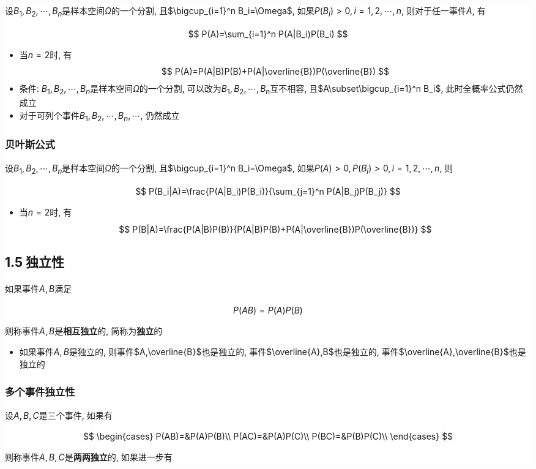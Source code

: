 设$B_1,B_2,\cdots,B_n$是样本空间$\Omega$的一个分割, 且$\bigcup_{i=1}^n B_i=\Omega$, 如果$P(B_i)>0,i=1,2,\cdots,n$, 则对于任一事件$A$, 有

$$
P(A)=\sum_{i=1}^n P(A|B_i)P(B_i)
$$

- 当$n=2$时, 有
  $$
  P(A)=P(A|B)P(B)+P(A|\overline{B})P(\overline{B})
  $$
- 条件: $B_1,B_2,\cdots,B_n$是样本空间$\Omega$的一个分割, 可以改为$B_1,B_2,\cdots,B_n$互不相容, 且$A\subset\bigcup_{i=1}^n B_i$, 此时全概率公式仍然成立
- 对于可列个事件$B_1,B_2,\cdots,B_n,\cdots$, 仍然成立

### 贝叶斯公式

设$B_1,B_2,\cdots,B_n$是样本空间$\Omega$的一个分割, 且$\bigcup_{i=1}^n B_i=\Omega$, 如果$P(A)>0,P(B_i)>0,i=1,2,\cdots,n$, 则

$$
P(B_i|A)=\frac{P(A|B_i)P(B_i)}{\sum_{j=1}^n P(A|B_j)P(B_j)}
$$

- 当$n=2$时, 有
  $$
  P(B|A)=\frac{P(A|B)P(B)}{P(A|B)P(B)+P(A|\overline{B})P(\overline{B})}
  $$

## 1.5 独立性

如果事件$A,B$满足

$$
P(AB)=P(A)P(B)
$$

则称事件$A,B$是**相互独立**的, 简称为**独立**的

- 如果事件$A,B$是独立的, 则事件$A,\overline{B}$也是独立的, 事件$\overline{A},B$也是独立的, 事件$\overline{A},\overline{B}$也是独立的

### 多个事件独立性

设$A,B,C$是三个事件, 如果有

$$
\begin{cases}
  P(AB)=&P(A)P(B)\\
  P(AC)=&P(A)P(C)\\
  P(BC)=&P(B)P(C)\\
\end{cases}
$$

则称事件$A,B,C$是**两两独立**的, 如果进一步有
